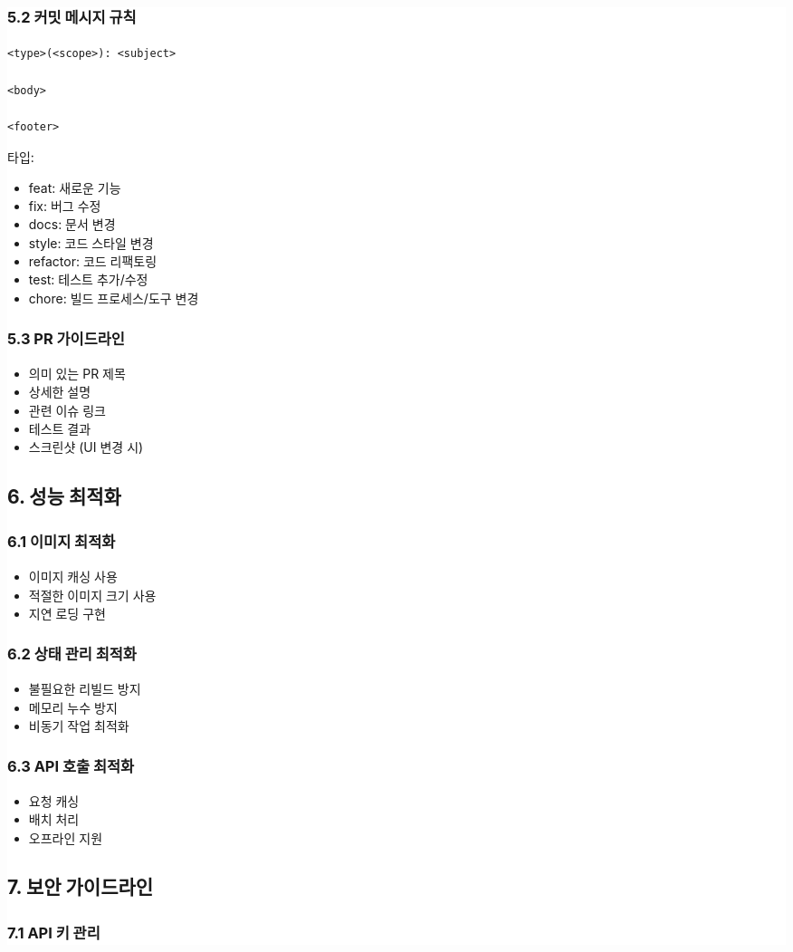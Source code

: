 ### 5.2 커밋 메시지 규칙

```
<type>(<scope>): <subject>

<body>

<footer>
```

타입:
- feat: 새로운 기능
- fix: 버그 수정
- docs: 문서 변경
- style: 코드 스타일 변경
- refactor: 코드 리팩토링
- test: 테스트 추가/수정
- chore: 빌드 프로세스/도구 변경

### 5.3 PR 가이드라인

- 의미 있는 PR 제목
- 상세한 설명
- 관련 이슈 링크
- 테스트 결과
- 스크린샷 (UI 변경 시)

## 6. 성능 최적화

### 6.1 이미지 최적화

- 이미지 캐싱 사용
- 적절한 이미지 크기 사용
- 지연 로딩 구현

### 6.2 상태 관리 최적화

- 불필요한 리빌드 방지
- 메모리 누수 방지
- 비동기 작업 최적화

### 6.3 API 호출 최적화

- 요청 캐싱
- 배치 처리
- 오프라인 지원

## 7. 보안 가이드라인

### 7.1 API 키 관리
